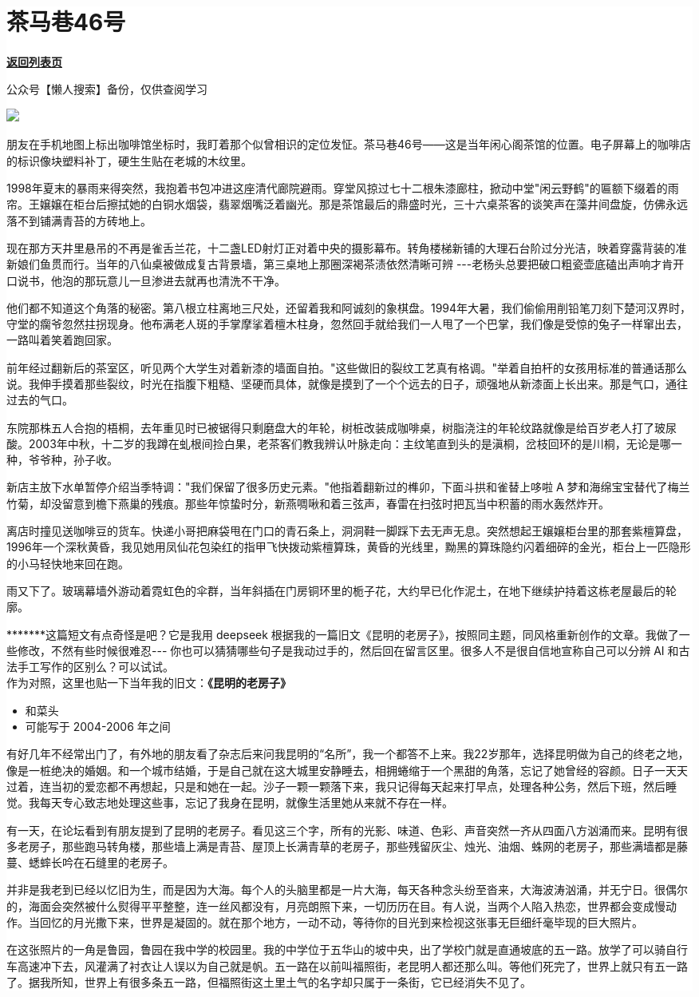 # 茶马巷46号

[**返回列表页**](/gzh/槽边往事)

公众号【懒人搜索】备份，仅供查阅学习

![](https://mmbiz.qpic.cn/mmbiz_jpg/Ia6gU9JNtkqmMObcAg3eicUMyyTbnQsVvy65ZBhs2UFBseXOEs6WKOBs0MJ0tb856xmqNmXmfLCic9qO9SbUMSyw/640?wx_fmt=jpeg&from;=appmsg)

朋友在手机地图上标出咖啡馆坐标时，我盯着那个似曾相识的定位发怔。茶马巷46号——这是当年闲心阁茶馆的位置。电子屏幕上的咖啡店的标识像块塑料补丁，硬生生贴在老城的木纹里。

1998年夏末的暴雨来得突然，我抱着书包冲进这座清代廊院避雨。穿堂风掠过七十二根朱漆廊柱，掀动中堂"闲云野鹤"的匾额下缀着的雨帘。王嬢嬢在柜台后擦拭她的白铜水烟袋，翡翠烟嘴泛着幽光。那是茶馆最后的鼎盛时光，三十六桌茶客的谈笑声在藻井间盘旋，仿佛永远落不到铺满青苔的方砖地上。

现在那方天井里悬吊的不再是雀舌兰花，十二盏LED射灯正对着中央的摄影幕布。转角楼梯新铺的大理石台阶过分光洁，映着穿露背装的准新娘们鱼贯而行。当年的八仙桌被做成复古背景墙，第三桌地上那圈深褐茶渍依然清晰可辨
---老杨头总要把破口粗瓷壶底磕出声响才肯开口说书，他泡的那玩意儿一旦渗进去就再也清洗不干净。

他们都不知道这个角落的秘密。第八根立柱离地三尺处，还留着我和阿诚刻的象棋盘。1994年大暑，我们偷偷用削铅笔刀刻下楚河汉界时，守堂的瘸爷忽然拄拐现身。他布满老人斑的手掌摩挲着檀木柱身，忽然回手就给我们一人甩了一个巴掌，我们像是受惊的兔子一样窜出去，一路叫着笑着跑回家。

前年经过翻新后的茶室区，听见两个大学生对着新漆的墙面自拍。"这些做旧的裂纹工艺真有格调。"举着自拍杆的女孩用标准的普通话那么说。我伸手摸着那些裂纹，时光在指腹下粗糙、坚硬而具体，就像是摸到了一个个远去的日子，顽强地从新漆面上长出来。那是气口，通往过去的气口。

东院那株五人合抱的梧桐，去年重见时已被锯得只剩磨盘大的年轮，树桩改装成咖啡桌，树脂浇注的年轮纹路就像是给百岁老人打了玻尿酸。2003年中秋，十二岁的我蹲在虬根间捡白果，老茶客们教我辨认叶脉走向：主纹笔直到头的是滇桐，岔枝回环的是川桐，无论是哪一种，爷爷种，孙子收。

新店主放下水单暂停介绍当季特调："我们保留了很多历史元素。"他指着翻新过的榫卯，下面斗拱和雀替上哆啦 A
梦和海绵宝宝替代了梅兰竹菊，却没留意到檐下燕巢的残痕。那些年惊蛰时分，新燕啁啾和着三弦声，春雷在扫弦时把瓦当中积蓄的雨水轰然炸开。

离店时撞见送咖啡豆的货车。快递小哥把麻袋甩在门口的青石条上，洞洞鞋一脚踩下去无声无息。突然想起王嬢嬢柜台里的那套紫檀算盘，1996年一个深秋黄昏，我见她用凤仙花包染红的指甲飞快拨动紫檀算珠，黄昏的光线里，黝黑的算珠隐约闪着细碎的金光，柜台上一匹隐形的小马轻快地来回在跑。

雨又下了。玻璃幕墙外游动着霓虹色的伞群，当年斜插在门房铜环里的栀子花，大约早已化作泥土，在地下继续护持着这栋老屋最后的轮廓。

  

*******这篇短文有点奇怪是吧？它是我用 deepseek
根据我的一篇旧文《昆明的老房子》，按照同主题，同风格重新创作的文章。我做了一些修改，不然有些时候很难忍---
你也可以猜猜哪些句子是我动过手的，然后回在留言区里。很多人不是很自信地宣称自己可以分辨 AI 和古法手工写作的区别么？可以试试。  
作为对照，这里也贴一下当年我的旧文：**《昆明的老房子》**  

  * 和菜头
  * 可能写于 2004-2006 年之间  

  

有好几年不经常出门了，有外地的朋友看了杂志后来问我昆明的“名所”，我一个都答不上来。我22岁那年，选择昆明做为自己的终老之地，像是一桩绝决的婚姻。和一个城市结婚，于是自己就在这大城里安静睡去，相拥蜷缩于一个黑甜的角落，忘记了她曾经的容颜。日子一天天过着，连当初的爱恋都不再想起，只是和她在一起。沙子一颗一颗落下来，我只记得每天起来打早点，处理各种公务，然后下班，然后睡觉。我每天专心致志地处理这些事，忘记了我身在昆明，就像生活里她从来就不存在一样。  
  
有一天，在论坛看到有朋友提到了昆明的老房子。看见这三个字，所有的光影、味道、色彩、声音突然一齐从四面八方汹涌而来。昆明有很多老房子，那些跑马转角楼，那些墙上满是青苔、屋顶上长满青草的老房子，那些残留灰尘、烛光、油烟、蛛网的老房子，那些满墙都是藤蔓、蟋蟀长吟在石缝里的老房子。  
  
并非是我老到已经以忆旧为生，而是因为大海。每个人的头脑里都是一片大海，每天各种念头纷至沓来，大海波涛汹涌，并无宁日。很偶尔的，海面会突然被什么熨得平平整整，连一丝风都没有，月亮朗照下来，一切历历在目。有人说，当两个人陷入热恋，世界都会变成慢动作。当回忆的月光撒下来，世界是凝固的。就在那个地方，一动不动，等待你的目光到来检视这张事无巨细纤毫毕现的巨大照片。  
  
在这张照片的一角是鲁园，鲁园在我中学的校园里。我的中学位于五华山的坡中央，出了学校门就是直通坡底的五一路。放学了可以骑自行车高速冲下去，风灌满了衬衣让人误以为自己就是帆。五一路在以前叫福照街，老昆明人都还那么叫。等他们死完了，世界上就只有五一路了。据我所知，世界上有很多条五一路，但福照街这土里土气的名字却只属于一条街，它已经消失不见了。  
  